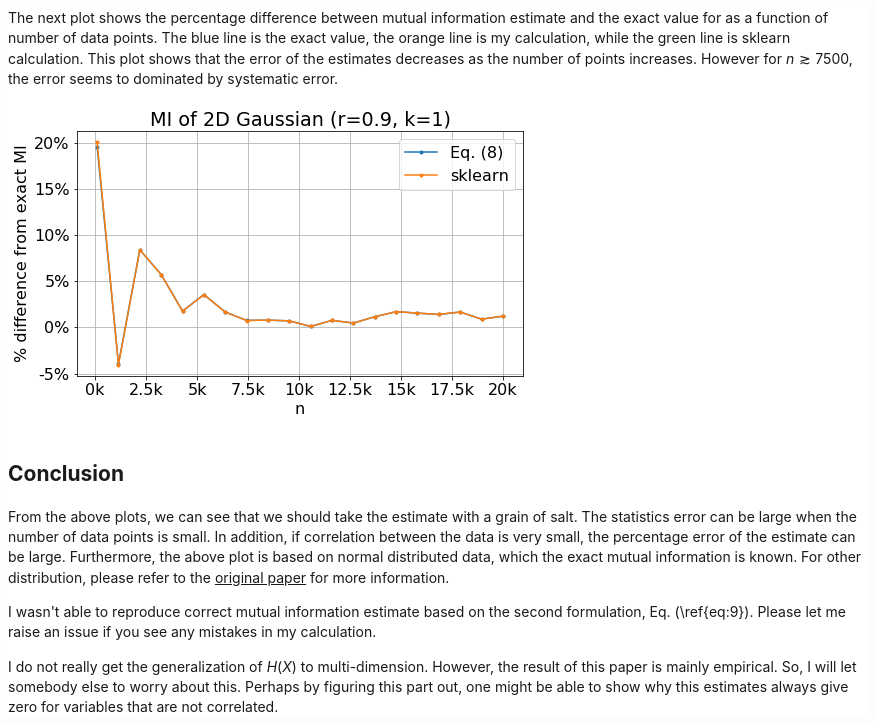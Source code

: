 The next plot shows the percentage difference between mutual information estimate and the exact value for as a function of number of data points.
The blue line is the exact value, the orange line is my calculation, while the green line is sklearn calculation.
This plot shows that the error of the estimates decreases as the number of points increases.
However for $n\gtrsim7500$, the error seems to dominated by systematic error.

![](/assets/notebooks/kraskov2003/plots/mi_v_n-eq8-perct_diff.png)

## Conclusion

From the above plots, we can see that we should take the estimate with a grain of salt.
The statistics error can be large when the number of data points is small.
In addition, if correlation between the data is very small, the percentage error of the estimate can be large.
Furthermore, the above plot is based on normal distributed data, which the exact mutual information is known.
For other distribution, please refer to the [original paper](https://arxiv.org/abs/cond-mat/0305641) for more information.

I wasn't able to reproduce correct mutual information estimate based on the second formulation, Eq. (\ref{eq:9}).
Please let me raise an issue if you see any mistakes in my calculation.

I do not really get the generalization of $H(X)$ to multi-dimension.
However, the result of this paper is mainly empirical.
So, I will let somebody else to worry about this.
Perhaps by figuring this part out, one might be able to show why this estimates always give zero for variables that are not correlated.
